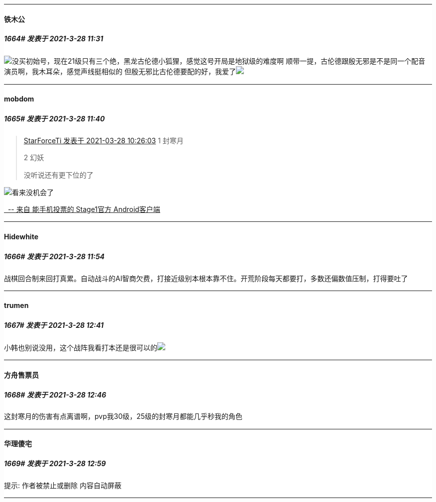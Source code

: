 *****

####  铁木公  
##### 1664#       发表于 2021-3-28 11:31

<img src="https://static.saraba1st.com/image/smiley/face2017/002.png" referrerpolicy="no-referrer">没买初始号，现在21级只有三个绝，黑龙古伦德小狐狸，感觉这号开局是地狱级的难度啊
顺带一提，古伦德跟殷无邪是不是同一个配音演员啊，我木耳朵，感觉声线挺相似的
但殷无邪比古伦德要配的好，我爱了<img src="https://static.saraba1st.com/image/smiley/face2017/075.png" referrerpolicy="no-referrer">

*****

####  mobdom  
##### 1665#       发表于 2021-3-28 11:40

<blockquote><a href="httphttps://bbs.saraba1st.com/2b/forum.php?mod=redirect&amp;goto=findpost&amp;pid=50755751&amp;ptid=1937799" target="_blank">StarForceTi 发表于 2021-03-28 10:26:03</a>
1 封寒月

2 幻妖

没听说还有更下位的了</blockquote><img src="https://static.saraba1st.com/image/smiley/face2017/145.png" referrerpolicy="no-referrer">看来没机会了

[  -- 来自 能手机投票的 Stage1官方 Android客户端](https://www.coolapk.com/apk/140634)

*****

####  Hidewhite  
##### 1666#       发表于 2021-3-28 11:54

战棋回合制来回打真累。自动战斗的AI智商欠费，打接近级别本根本靠不住。开荒阶段每天都要打，多数还偏数值压制，打得要吐了

*****

####  trumen  
##### 1667#       发表于 2021-3-28 12:41

小韩也别说没用，这个战阵我看打本还是很可以的<img src="https://p.sda1.dev/1/8a586faf85d03691717b0a453edd9c8c/IMG_CMP_66497353.jpeg" referrerpolicy="no-referrer">

*****

####  方舟售票员  
##### 1668#       发表于 2021-3-28 12:46

这封寒月的伤害有点离谱啊，pvp我30级，25级的封寒月都能几乎秒我的角色

*****

####  华理傻宅  
##### 1669#       发表于 2021-3-28 12:59

提示: 作者被禁止或删除 内容自动屏蔽

*****
